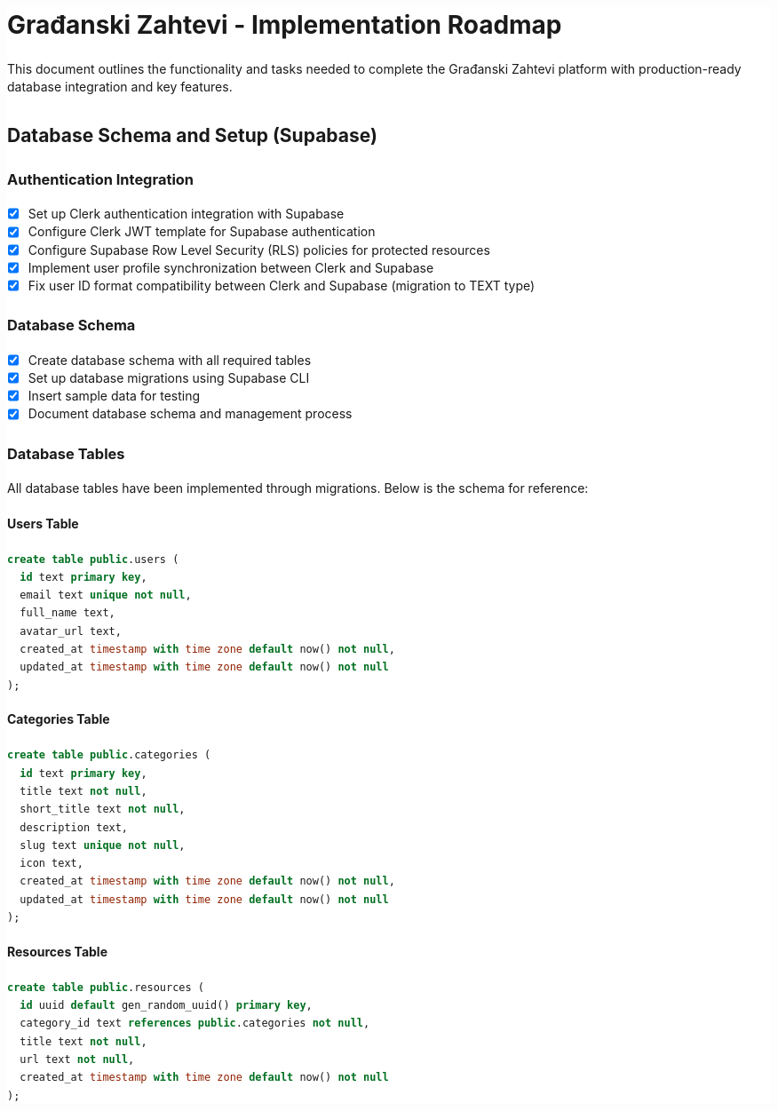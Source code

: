# Građanski Zahtevi - Implementation Roadmap

This document outlines the functionality and tasks needed to complete the Građanski Zahtevi platform with production-ready database integration and key features.

## Database Schema and Setup (Supabase)

### Authentication Integration
- [x] Set up Clerk authentication integration with Supabase
- [x] Configure Clerk JWT template for Supabase authentication
- [x] Configure Supabase Row Level Security (RLS) policies for protected resources
- [x] Implement user profile synchronization between Clerk and Supabase
- [x] Fix user ID format compatibility between Clerk and Supabase (migration to TEXT type)

### Database Schema
- [x] Create database schema with all required tables
- [x] Set up database migrations using Supabase CLI
- [x] Insert sample data for testing
- [x] Document database schema and management process

### Database Tables
All database tables have been implemented through migrations. Below is the schema for reference:

#### Users Table
```sql
create table public.users (
  id text primary key,
  email text unique not null,
  full_name text,
  avatar_url text,
  created_at timestamp with time zone default now() not null,
  updated_at timestamp with time zone default now() not null
);
```

#### Categories Table
```sql
create table public.categories (
  id text primary key,
  title text not null,
  short_title text not null,
  description text,
  slug text unique not null,
  icon text,
  created_at timestamp with time zone default now() not null,
  updated_at timestamp with time zone default now() not null
);
```

#### Resources Table
```sql
create table public.resources (
  id uuid default gen_random_uuid() primary key,
  category_id text references public.categories not null,
  title text not null,
  url text not null,
  created_at timestamp with time zone default now() not null
);
```
